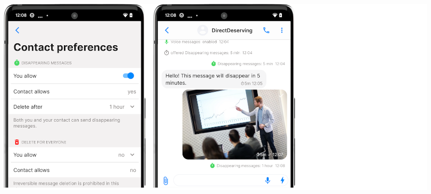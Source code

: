 <img src="../../../../blog/images/20230103-disappearing2.png" width="288"> &nbsp;&nbsp; <img src="../../../../blog/images/20230103-disappearing1.png" width="288">